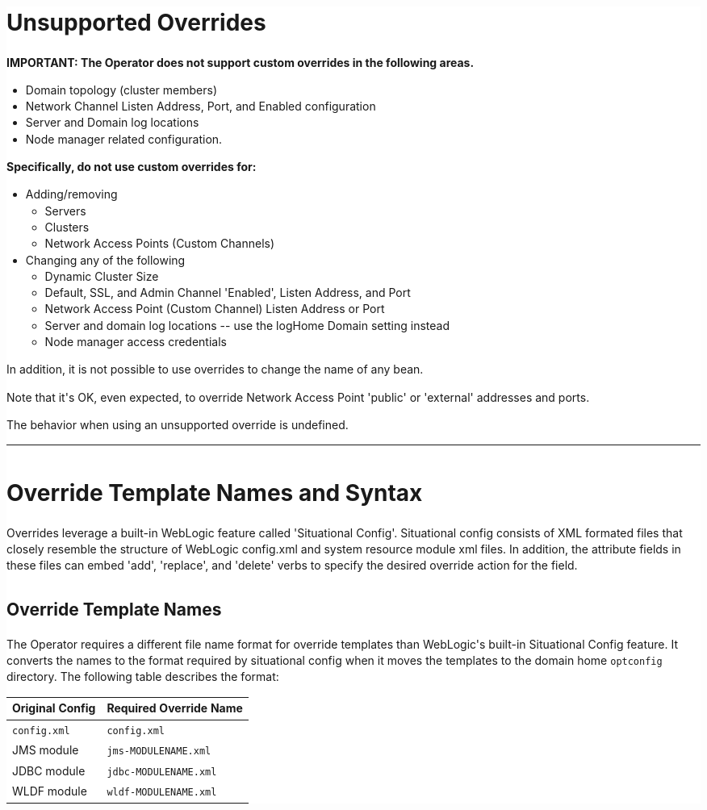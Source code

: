 # Unsupported Overrides

**IMPORTANT: The Operator does not support custom overrides in the following areas.**

* Domain topology (cluster members)
* Network Channel Listen Address, Port, and Enabled configuration 
* Server and Domain log locations 
* Node manager related configuration.  

**Specifically, do not use custom overrides for:**

* Adding/removing
  * Servers
  * Clusters
  * Network Access Points (Custom Channels)
* Changing any of the following
  * Dynamic Cluster Size 
  * Default, SSL, and Admin Channel 'Enabled', Listen Address, and Port
  * Network Access Point (Custom Channel) Listen Address or Port
  * Server and domain log locations -- use the logHome Domain setting instead
  * Node manager access credentials

In addition, it is not possible to use overrides to change the name of any bean.

Note that it's OK, even expected, to override Network Access Point 'public' or 'external' addresses and ports.

The behavior when using an unsupported override is undefined.

---
# Override Template Names and Syntax

Overrides leverage a built-in WebLogic feature called 'Situational Config'. Situational config consists of XML formated files that closely resemble the structure of WebLogic config.xml and system resource module xml files. In addition, the attribute fields in these files can embed 'add', 'replace', and 'delete' verbs to specify the desired override action for the field.  

## Override Template Names

The Operator requires a different file name format for override templates than WebLogic's built-in Situational Config feature.  It converts the names to the format required by situational config when it moves the templates to the domain home `optconfig` directory.  The following table describes the format:

| Original Config |  Required Override Name |
| --------------- |  ---------------------  |
| `config.xml`    |  `config.xml`           |
| JMS module      |  `jms-MODULENAME.xml`   |
| JDBC module     |  `jdbc-MODULENAME.xml`  |
| WLDF module     |  `wldf-MODULENAME.xml`  |
